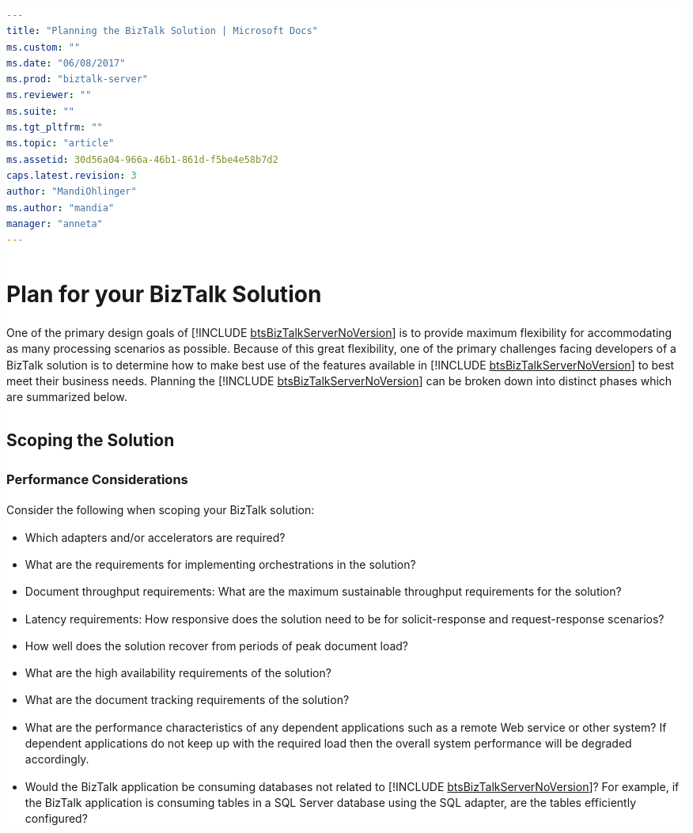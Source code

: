 ```yaml
---
title: "Planning the BizTalk Solution | Microsoft Docs"
ms.custom: ""
ms.date: "06/08/2017"
ms.prod: "biztalk-server"
ms.reviewer: ""
ms.suite: ""
ms.tgt_pltfrm: ""
ms.topic: "article"
ms.assetid: 30d56a04-966a-46b1-861d-f5be4e58b7d2
caps.latest.revision: 3
author: "MandiOhlinger"
ms.author: "mandia"
manager: "anneta"
---
```

# Plan for your BizTalk Solution
One of the primary design goals of [!INCLUDE [btsBizTalkServerNoVersion](../includes/btsbiztalkservernoversion-md.md)] is to provide maximum flexibility for accommodating as many processing scenarios as possible. Because of this great flexibility, one of the primary challenges facing developers of a BizTalk solution is to determine how to make best use of the features available in [!INCLUDE [btsBizTalkServerNoVersion](../includes/btsbiztalkservernoversion-md.md)] to best meet their business needs. Planning the [!INCLUDE [btsBizTalkServerNoVersion](../includes/btsbiztalkservernoversion-md.md)] can be broken down into distinct phases which are summarized below.  
  
## Scoping the Solution  
  
### Performance Considerations  
 Consider the following when scoping your BizTalk solution:  
  
- Which adapters and/or accelerators are required?  
  
- What are the requirements for implementing orchestrations in the solution?  
  
- Document throughput requirements: What are the maximum sustainable throughput requirements for the solution?  
  
- Latency requirements: How responsive does the solution need to be for solicit-response and request-response scenarios?  
  
- How well does the solution recover from periods of peak document load?  
  
- What are the high availability requirements of the solution?  
  
- What are the document tracking requirements of the solution?  
  
- What are the performance characteristics of any dependent applications such as a remote Web service or other system? If dependent applications do not keep up with the required load then the overall system performance will be degraded accordingly.  
  
- Would the BizTalk application be consuming databases not related to [!INCLUDE [btsBizTalkServerNoVersion](../includes/btsbiztalkservernoversion-md.md)]? For example, if the BizTalk application is consuming tables in a SQL Server database using the SQL adapter, are the tables efficiently configured?  
  